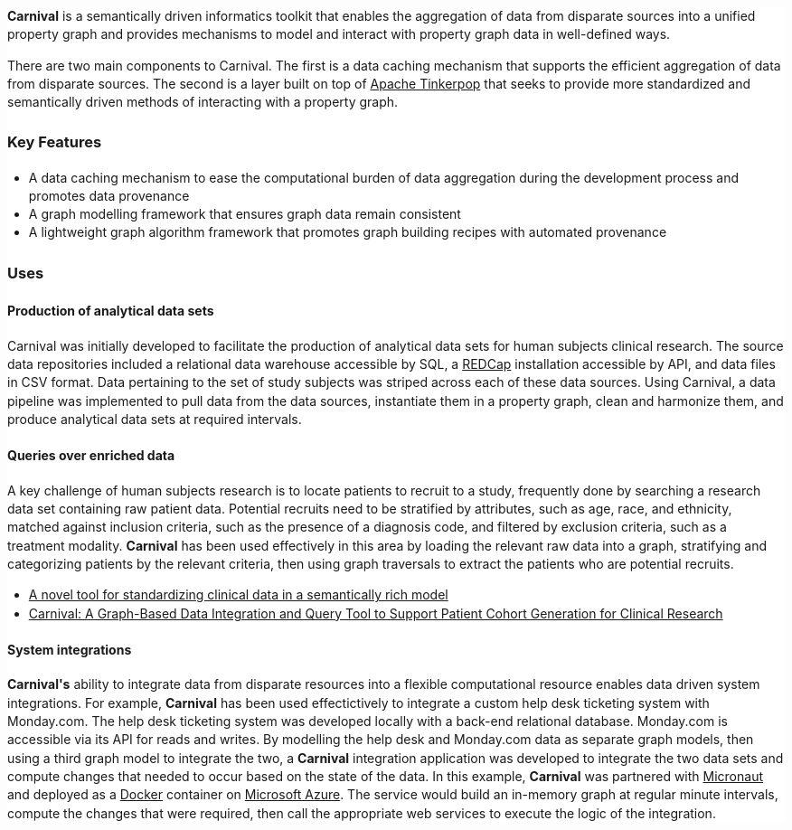 **Carnival** is a semantically driven informatics toolkit that enables the aggregation of data from disparate sources into a unified property graph and provides mechanisms to model and interact with property graph data in well-defined ways.

There are two main components to Carnival.  The first is a data caching mechanism that supports the efficient aggregation of data from disparate sources.  The second is a layer built on top of [Apache Tinkerpop](https://tinkerpop.apache.org) that seeks to provide more standardized and semantically driven methods of interacting with a property graph.

### Key Features
- A data caching mechanism to ease the computational burden of data aggregation during the development process and promotes data provenance
- A graph modelling framework that ensures graph data remain consistent
- A lightweight graph algorithm framework that promotes graph building recipes with automated provenance

### Uses

#### Production of analytical data sets
Carnival was initially developed to facilitate the production of analytical data sets for human subjects clinical research.  The source data repositories included a relational data warehouse accessible by SQL, a [REDCap](https://www.project-redcap.org) installation accessible by API, and data files in CSV format.  Data pertaining to the set of study subjects was striped across each of these data sources.  Using Carnival, a data pipeline was implemented to pull data from the data sources, instantiate them in a property graph, clean and harmonize them, and produce analytical data sets at required intervals.

#### Queries over enriched data
A key challenge of human subjects research is to locate patients to recruit to a study, frequently done by searching a research data set containing raw patient data.  Potential recruits need to be stratified by attributes, such as age, race, and ethnicity, matched against inclusion criteria, such as the presence of a diagnosis code, and filtered by exclusion criteria, such as a treatment modality.  **Carnival** has been used effectively in this area by loading the relevant raw data into a graph, stratifying and categorizing patients by the relevant criteria, then using graph traversals to extract the patients who are potential recruits.

- [A novel tool for standardizing clinical data in a semantically rich model](https://doi.org/10.1016/j.yjbinx.2020.100086)
- [Carnival: A Graph-Based Data Integration and Query Tool to Support Patient Cohort Generation for Clinical Research](https://ebooks.iospress.nl/volumearticle/51943)

#### System integrations
**Carnival's** ability to integrate data from disparate resources into a flexible computational resource enables data driven system integrations.  For example, **Carnival** has been used effectictively to integrate a custom help desk ticketing system with Monday.com.  The help desk ticketing system was developed locally with a back-end relational database.  Monday.com is accessible via its API for reads and writes.  By modelling the help desk and Monday.com data as separate graph models, then using a third graph model to integrate the two, a **Carnival** integration application was developed to integrate the two data sets and compute changes that needed to occur based on the state of the data.  In this example, **Carnival** was partnered with [Micronaut](https://micronaut.io) and deployed as a [Docker](https://www.docker.com) container on [Microsoft Azure](https://azure.microsoft.com/).  The service would build an in-memory graph at regular minute intervals, compute the changes that were required, then call the appropriate web services to execute the logic of the integration.
